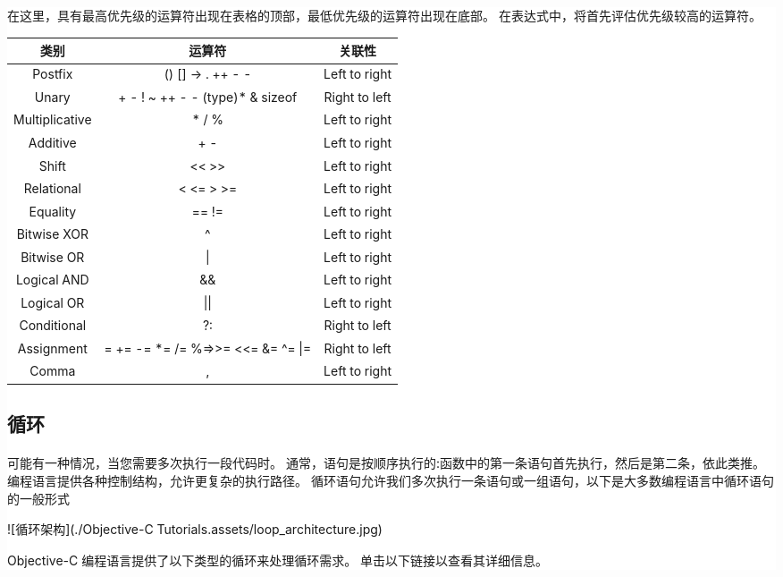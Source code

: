 在这里，具有最高优先级的运算符出现在表格的顶部，最低优先级的运算符出现在底部。 在表达式中，将首先评估优先级较高的运算符。

|      类别      |              运算符               |    关联性     |
| :------------: | :-------------------------------: | :-----------: |
|    Postfix     |         () [] -> . ++ - -         | Left to right |
|     Unary      |  + - ! ~ ++ - - (type)* & sizeof  | Right to left |
| Multiplicative |               * / %               | Left to right |
|    Additive    |                + -                | Left to right |
|     Shift      |               << >>               | Left to right |
|   Relational   |             < <= > >=             | Left to right |
|    Equality    |               == !=               | Left to right |
|  Bitwise XOR   |                 ^                 | Left to right |
|   Bitwise OR   |                \|                 | Left to right |
|  Logical AND   |                &&                 | Left to right |
|   Logical OR   |               \|\|                | Left to right |
|  Conditional   |                ?:                 | Right to left |
|   Assignment   | = += -= *= /= %=>>= <<= &= ^= \|= | Right to left |
|     Comma      |                 ,                 | Left to right |



## 循环

可能有一种情况，当您需要多次执行一段代码时。 通常，语句是按顺序执行的:函数中的第一条语句首先执行，然后是第二条，依此类推。 编程语言提供各种控制结构，允许更复杂的执行路径。 循环语句允许我们多次执行一条语句或一组语句，以下是大多数编程语言中循环语句的一般形式

![循环架构](./Objective-C Tutorials.assets/loop_architecture.jpg)

Objective-C 编程语言提供了以下类型的循环来处理循环需求。 单击以下链接以查看其详细信息。

<iframe id="aswift_4" name="aswift_4" browsingtopics="true" sandbox="allow-forms allow-popups allow-popups-to-escape-sandbox allow-same-origin allow-scripts allow-top-navigation-by-user-activation" width="907" height="0" frameborder="0" marginwidth="0" marginheight="0" vspace="0" hspace="0" allowtransparency="true" scrolling="no" allow="attribution-reporting; run-ad-auction" src="https://googleads.g.doubleclick.net/pagead/ads?client=ca-pub-2533243013167625&amp;output=html&amp;h=280&amp;adk=2783031302&amp;adf=552384098&amp;pi=t.aa~a.2153376248~rp.1&amp;w=907&amp;abgtt=6&amp;fwrn=4&amp;fwrnh=100&amp;lmt=1723462608&amp;rafmt=1&amp;to=qs&amp;pwprc=9883269336&amp;format=907x280&amp;url=https%3A%2F%2Fwww.w3ccoo.com%2Fobjective_c%2Fobjective_c_loops.html&amp;fwr=0&amp;pra=3&amp;rpe=1&amp;resp_fmts=3&amp;wgl=1&amp;fa=40&amp;uach=WyJtYWNPUyIsIjE0LjUuMCIsImFybSIsIiIsIjEyNy4wLjY1MzMuMTAwIixudWxsLDAsbnVsbCwiNjQiLFtbIk5vdClBO0JyYW5kIiwiOTkuMC4wLjAiXSxbIkdvb2dsZSBDaHJvbWUiLCIxMjcuMC42NTMzLjEwMCJdLFsiQ2hyb21pdW0iLCIxMjcuMC42NTMzLjEwMCJdXSwwXQ..&amp;dt=1723462608742&amp;bpp=1&amp;bdt=173&amp;idt=-M&amp;shv=r20240807&amp;mjsv=m202408060101&amp;ptt=9&amp;saldr=aa&amp;abxe=1&amp;cookie_enabled=1&amp;eo_id_str=ID%3D56458f69164f2039%3AT%3D1723222122%3ART%3D1723462460%3AS%3DAA-Afjb4707nJRhwvHL0cNANdNA_&amp;prev_fmts=0x0%2C907x280%2C225x600%2C1161x280&amp;nras=2&amp;correlator=855015234734&amp;frm=20&amp;pv=1&amp;u_tz=480&amp;u_his=4&amp;u_h=1080&amp;u_w=1920&amp;u_ah=1055&amp;u_aw=1920&amp;u_cd=24&amp;u_sd=2&amp;dmc=8&amp;adx=252&amp;ady=1038&amp;biw=1445&amp;bih=968&amp;scr_x=0&amp;scr_y=0&amp;eid=44759876%2C44759927%2C44759837%2C31085989%2C44795922%2C95334527%2C95334830%2C95337585%2C95337870%2C95338227%2C31084186%2C95339232%2C95336267%2C95339401%2C31078663%2C31078665%2C31078668%2C31078670&amp;oid=2&amp;pvsid=4188814869130252&amp;tmod=1966472043&amp;uas=0&amp;nvt=1&amp;ref=https%3A%2F%2Fwww.w3ccoo.com%2Fobjective_c%2Fobjective_c_operators.html&amp;fc=1920&amp;brdim=232%2C25%2C232%2C25%2C1920%2C25%2C1460%2C1055%2C1460%2C968&amp;vis=1&amp;rsz=%7C%7Cs%7C&amp;abl=NS&amp;fu=128&amp;bc=31&amp;bz=1&amp;td=1&amp;tdf=2&amp;psd=W251bGwsbnVsbCxudWxsLDNd&amp;nt=1&amp;ifi=5&amp;uci=a!5&amp;btvi=2&amp;fsb=1&amp;dtd=3" data-google-container-id="a!5" tabindex="0" title="Advertisement" aria-label="Advertisement" data-google-query-id="CInN1cSu74cDFX8zewcdips1pA" data-load-complete="true" style="box-sizing: inherit; left: 0px; top: 0px; border: 0px; width: 907px; height: 0px;"></iframe>
